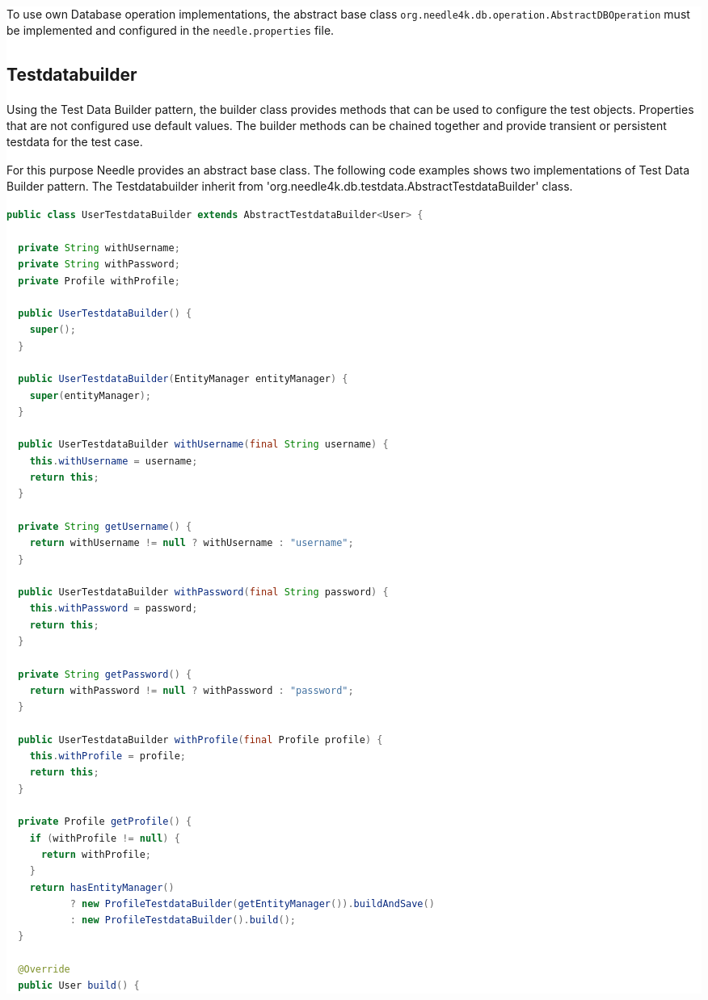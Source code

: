 To use own Database operation implementations, the abstract base class `org.needle4k.db.operation.AbstractDBOperation` 
must be implemented and configured in the `needle.properties` file.

## Testdatabuilder

Using the Test Data Builder pattern, the builder class provides methods
that can be used to configure the test objects. Properties that are not
configured use default values. The builder methods can be chained
together and provide transient or persistent testdata for the test case.

For this purpose Needle provides an abstract base class. The following
code examples shows two implementations of Test Data Builder pattern.
The Testdatabuilder inherit from 'org.needle4k.db.testdata.AbstractTestdataBuilder' class.

```java
public class UserTestdataBuilder extends AbstractTestdataBuilder<User> {

  private String withUsername;
  private String withPassword;
  private Profile withProfile;

  public UserTestdataBuilder() {
    super();
  }

  public UserTestdataBuilder(EntityManager entityManager) {
    super(entityManager);
  }

  public UserTestdataBuilder withUsername(final String username) {
    this.withUsername = username;
    return this;
  }

  private String getUsername() {
    return withUsername != null ? withUsername : "username";
  }

  public UserTestdataBuilder withPassword(final String password) {
    this.withPassword = password;
    return this;
  }

  private String getPassword() {
    return withPassword != null ? withPassword : "password";
  }

  public UserTestdataBuilder withProfile(final Profile profile) {
    this.withProfile = profile;
    return this;
  }

  private Profile getProfile() {
    if (withProfile != null) {
      return withProfile;
    }
    return hasEntityManager() 
           ? new ProfileTestdataBuilder(getEntityManager()).buildAndSave()
           : new ProfileTestdataBuilder().build();
  }

  @Override
  public User build() {
```